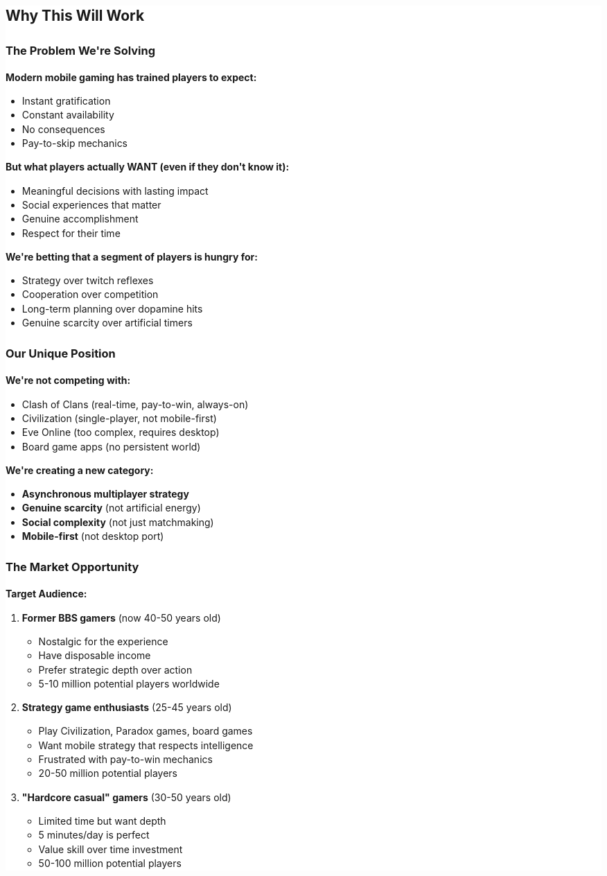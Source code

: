 
## Why This Will Work

### The Problem We're Solving

**Modern mobile gaming has trained players to expect:**
- Instant gratification
- Constant availability
- No consequences
- Pay-to-skip mechanics

**But what players actually WANT (even if they don't know it):**
- Meaningful decisions with lasting impact
- Social experiences that matter
- Genuine accomplishment
- Respect for their time

**We're betting that a segment of players is hungry for:**
- Strategy over twitch reflexes
- Cooperation over competition
- Long-term planning over dopamine hits
- Genuine scarcity over artificial timers

### Our Unique Position

**We're not competing with:**
- Clash of Clans (real-time, pay-to-win, always-on)
- Civilization (single-player, not mobile-first)
- Eve Online (too complex, requires desktop)
- Board game apps (no persistent world)

**We're creating a new category:**
- **Asynchronous multiplayer strategy**
- **Genuine scarcity** (not artificial energy)
- **Social complexity** (not just matchmaking)
- **Mobile-first** (not desktop port)

### The Market Opportunity

**Target Audience:**
1. **Former BBS gamers** (now 40-50 years old)
   - Nostalgic for the experience
   - Have disposable income
   - Prefer strategic depth over action
   - 5-10 million potential players worldwide

2. **Strategy game enthusiasts** (25-45 years old)
   - Play Civilization, Paradox games, board games
   - Want mobile strategy that respects intelligence
   - Frustrated with pay-to-win mechanics
   - 20-50 million potential players

3. **"Hardcore casual" gamers** (30-50 years old)
   - Limited time but want depth
   - 5 minutes/day is perfect
   - Value skill over time investment
   - 50-100 million potential players
